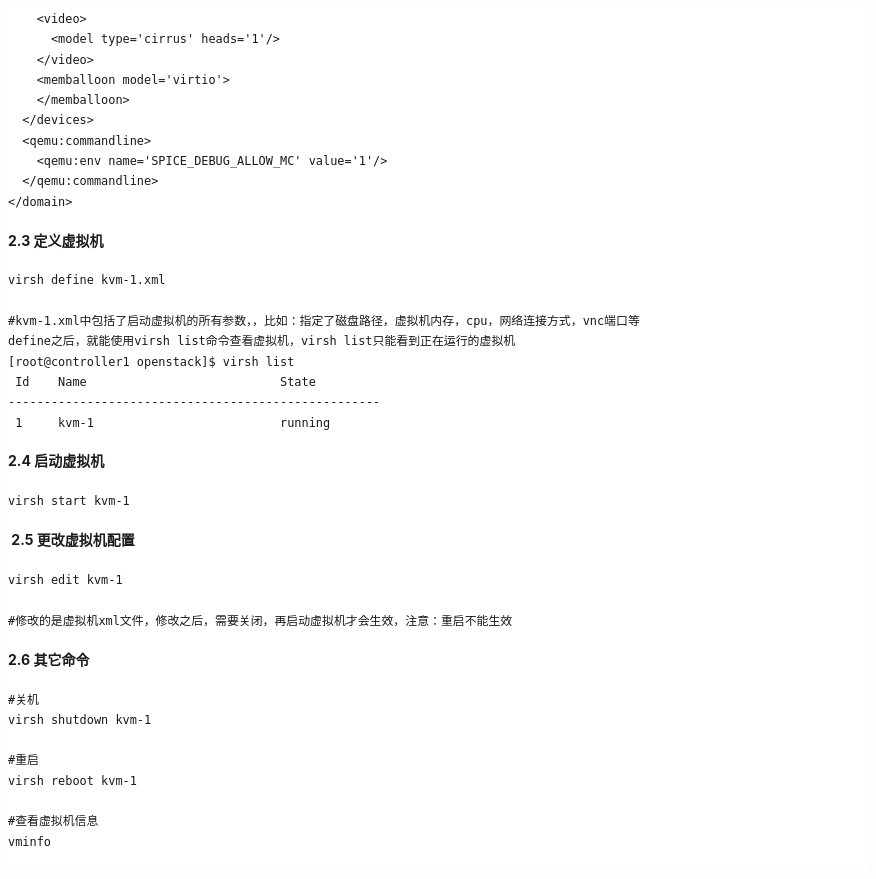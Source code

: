         <video>
          <model type='cirrus' heads='1'/>
        </video>
        <memballoon model='virtio'>
        </memballoon>
      </devices>
      <qemu:commandline>
        <qemu:env name='SPICE_DEBUG_ALLOW_MC' value='1'/>
      </qemu:commandline>
    </domain>





#### 2.3 定义虚拟机



    
    virsh define kvm-1.xml
     
    #kvm-1.xml中包括了启动虚拟机的所有参数，，比如：指定了磁盘路径，虚拟机内存，cpu，网络连接方式，vnc端口等
    define之后，就能使用virsh list命令查看虚拟机，virsh list只能看到正在运行的虚拟机
    [root@controller1 openstack]$ virsh list
     Id    Name                           State
    ----------------------------------------------------
     1     kvm-1                          running




#### 2.4 启动虚拟机



    
    virsh start kvm-1




####  2.5 更改虚拟机配置



    
    virsh edit kvm-1
     
    #修改的是虚拟机xml文件，修改之后，需要关闭，再启动虚拟机才会生效，注意：重启不能生效




#### 2.6 其它命令



    
    #关机
    virsh shutdown kvm-1
     
    #重启
    virsh reboot kvm-1
     
    #查看虚拟机信息
    vminfo
     